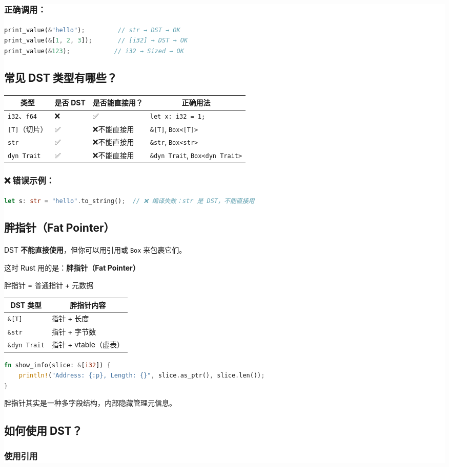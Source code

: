 ### 正确调用：

```rust
print_value(&"hello");         // str → DST → OK
print_value(&[1, 2, 3]);       // [i32] → DST → OK
print_value(&123);            // i32 → Sized → OK
```

## 常见 DST 类型有哪些？

| 类型          | 是否 DST | 是否能直接用？ | 正确用法                           |
| ----------- | ------ | ------- | ------------------------------ |
| `i32`、`f64` | ❌      | ✅       | `let x: i32 = 1;`              |
| `[T]`（切片）   | ✅      | ❌不能直接用  | `&[T]`, `Box<[T]>`             |
| `str`       | ✅      | ❌不能直接用  | `&str`, `Box<str>`             |
| `dyn Trait` | ✅      | ❌不能直接用  | `&dyn Trait`, `Box<dyn Trait>` |

### ❌ 错误示例：

```rust
let s: str = "hello".to_string();  // ❌ 编译失败：str 是 DST，不能直接用
```

## 胖指针（Fat Pointer）

DST **不能直接使用**，但你可以用引用或 `Box` 来包裹它们。

这时 Rust 用的是：**胖指针（Fat Pointer）**

胖指针 = 普通指针 + 元数据

| DST 类型       | 胖指针内容           |
| ------------ | --------------- |
| `&[T]`       | 指针 + 长度         |
| `&str`       | 指针 + 字节数        |
| `&dyn Trait` | 指针 + vtable（虚表） |

```rust
fn show_info(slice: &[i32]) {
    println!("Address: {:p}, Length: {}", slice.as_ptr(), slice.len());
}
```

胖指针其实是一种多字段结构，内部隐藏管理元信息。


## 如何使用 DST？

### 使用引用
